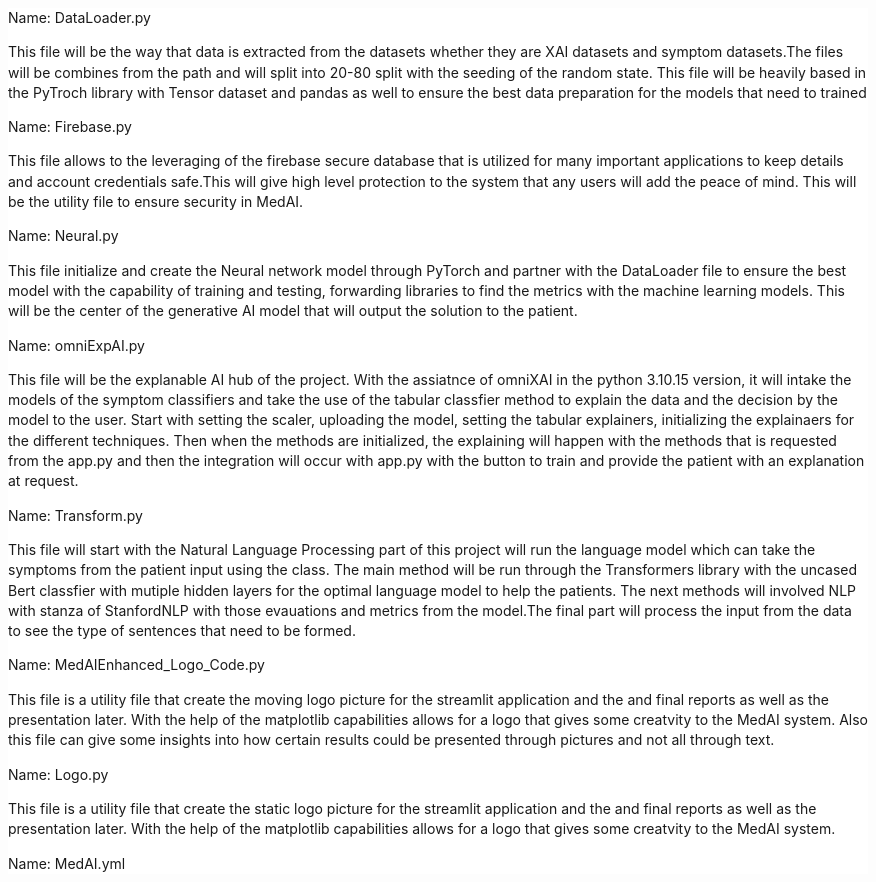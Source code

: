 Name: DataLoader.py

This file will be the way that data is extracted from the datasets whether they are XAI datasets and symptom datasets.The files will be combines from the path and will split into 20-80 split with the seeding of the random state. This file will be heavily based in the PyTroch library with Tensor dataset and pandas as well to ensure the best data preparation for the models that need to trained

Name: Firebase.py

This file allows to the leveraging of the firebase secure database that is utilized for many important applications to keep details and account credentials safe.This will give high level protection to the system that any users will add the peace of mind. This will be the utility file to ensure security in MedAI.

Name: Neural.py

This file initialize and create the Neural network model through PyTorch and partner with the DataLoader file to ensure the best model with the capability of training and testing, forwarding libraries to find the metrics with the machine learning models. This will be the center of the generative AI model that will output the solution to the patient.

Name: omniExpAI.py

This file will be the explanable AI hub of the project. With the assiatnce of omniXAI in the python 3.10.15 version, it will intake the models of the symptom classifiers and take the use of the tabular classfier method to explain the data and the decision by the model to the user. Start with setting the scaler, uploading the model, setting the tabular explainers, initializing the explainaers for the different techniques.
Then when the methods are initialized, the explaining will happen with the methods that is requested from the app.py and then the integration will occur with app.py with the button to train and provide the patient with an explanation at request.

Name: Transform.py

This file will start with the Natural Language Processing part of this project will run the language model which can take the symptoms from the patient input using the class. The main method will be run through the Transformers library with the uncased Bert classfier with mutiple hidden layers for the optimal language model to help the patients. The next methods will involved NLP with stanza of StanfordNLP with those evauations and metrics from the model.The final part will process the input from the data to see the type of sentences that need to be formed.

Name: MedAIEnhanced_Logo_Code.py

This file is a utility file that create the moving logo picture for the streamlit application and the and final reports as well as the presentation later. With the help of the matplotlib capabilities allows for a logo that gives some creatvity to the MedAI system. Also this file can give some insights into how certain results could be presented through pictures and not all through text.

Name: Logo.py

This file is a utility file that create the static logo picture for the streamlit application and the and final reports as well
as the presentation later.
With the help of the matplotlib capabilities allows for a logo that gives some creatvity to the MedAI system.

Name: MedAI.yml
